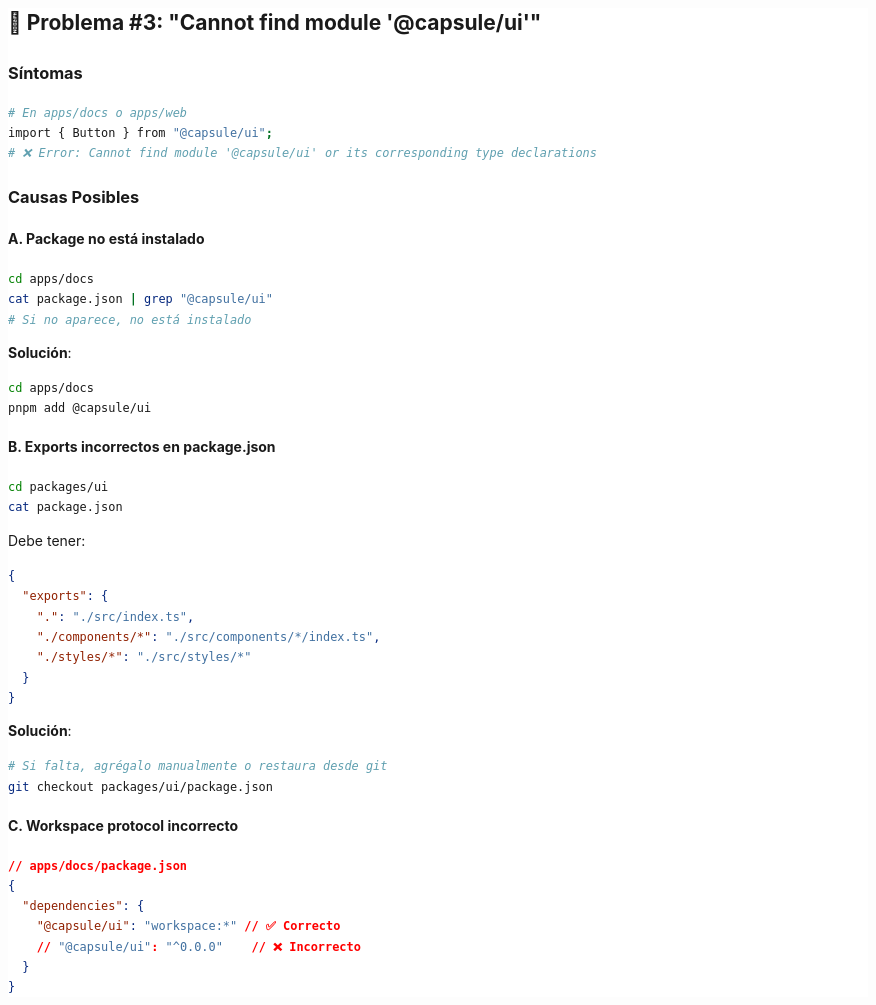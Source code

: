 
## 🚨 Problema #3: "Cannot find module '@capsule/ui'"

### Síntomas

```bash
# En apps/docs o apps/web
import { Button } from "@capsule/ui";
# ❌ Error: Cannot find module '@capsule/ui' or its corresponding type declarations
```

### Causas Posibles

#### A. Package no está instalado

```bash
cd apps/docs
cat package.json | grep "@capsule/ui"
# Si no aparece, no está instalado
```

**Solución**:

```bash
cd apps/docs
pnpm add @capsule/ui
```

#### B. Exports incorrectos en package.json

```bash
cd packages/ui
cat package.json
```

Debe tener:

```json
{
  "exports": {
    ".": "./src/index.ts",
    "./components/*": "./src/components/*/index.ts",
    "./styles/*": "./src/styles/*"
  }
}
```

**Solución**:

```bash
# Si falta, agrégalo manualmente o restaura desde git
git checkout packages/ui/package.json
```

#### C. Workspace protocol incorrecto

```json
// apps/docs/package.json
{
  "dependencies": {
    "@capsule/ui": "workspace:*" // ✅ Correcto
    // "@capsule/ui": "^0.0.0"    // ❌ Incorrecto
  }
}
```
